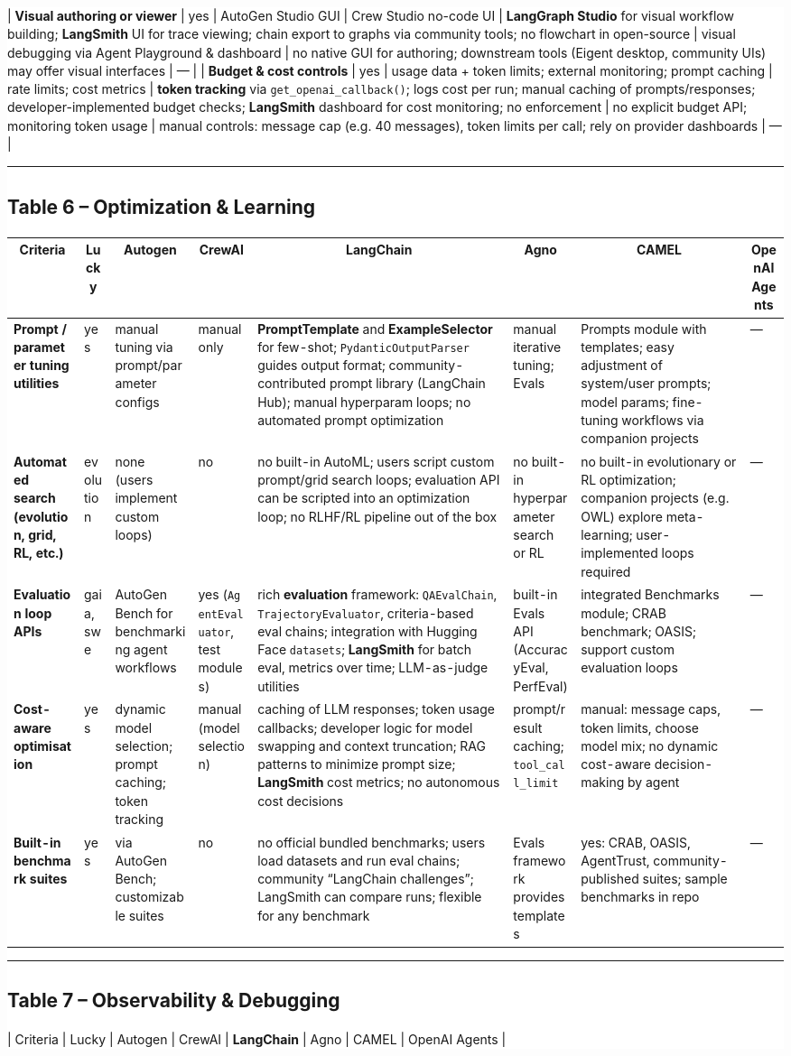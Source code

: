 | **Visual authoring or viewer**     | yes     | AutoGen Studio GUI                                             | Crew Studio no-code UI               | **LangGraph Studio** for visual workflow building; **LangSmith** UI for trace viewing; chain export to graphs via community tools; no flowchart in open-source                                           | visual debugging via Agent Playground & dashboard  | no native GUI for authoring; downstream tools (Eigent desktop, community UIs) may offer visual interfaces                 | —             |
| **Budget & cost controls**         | yes     | usage data + token limits; external monitoring; prompt caching | rate limits; cost metrics            | **token tracking** via `get_openai_callback()`; logs cost per run; manual caching of prompts/responses; developer-implemented budget checks; **LangSmith** dashboard for cost monitoring; no enforcement | no explicit budget API; monitoring token usage     | manual controls: message cap (e.g. 40 messages), token limits per call; rely on provider dashboards                       | —             |

---

## Table 6 – Optimization & Learning

| Criteria                                         | Lucky     | Autogen                                                 | CrewAI                               | **LangChain**                                                                                                                                                                                                         | Agno                                        | CAMEL                                                                                                                             | OpenAI Agents |
| ------------------------------------------------ | --------- | ------------------------------------------------------- | ------------------------------------ | --------------------------------------------------------------------------------------------------------------------------------------------------------------------------------------------------------------------- | ------------------------------------------- | --------------------------------------------------------------------------------------------------------------------------------- | ------------- |
| **Prompt / parameter tuning utilities**          | yes       | manual tuning via prompt/parameter configs              | manual only                          | **PromptTemplate** and **ExampleSelector** for few-shot; `PydanticOutputParser` guides output format; community-contributed prompt library (LangChain Hub); manual hyperparam loops; no automated prompt optimization | manual iterative tuning; Evals              | Prompts module with templates; easy adjustment of system/user prompts; model params; fine-tuning workflows via companion projects | —             |
| **Automated search (evolution, grid, RL, etc.)** | evolution | none (users implement custom loops)                     | no                                   | no built-in AutoML; users script custom prompt/grid search loops; evaluation API can be scripted into an optimization loop; no RLHF/RL pipeline out of the box                                                        | no built-in hyperparameter search or RL     | no built-in evolutionary or RL optimization; companion projects (e.g. OWL) explore meta-learning; user-implemented loops required | —             |
| **Evaluation loop APIs**                         | gaia, swe | AutoGen Bench for benchmarking agent workflows          | yes (`AgentEvaluator`, test modules) | rich **evaluation** framework: `QAEvalChain`, `TrajectoryEvaluator`, criteria-based eval chains; integration with Hugging Face `datasets`; **LangSmith** for batch eval, metrics over time; LLM-as-judge utilities    | built-in Evals API (AccuracyEval, PerfEval) | integrated Benchmarks module; CRAB benchmark; OASIS; support custom evaluation loops                                              | —             |
| **Cost-aware optimisation**                      | yes       | dynamic model selection; prompt caching; token tracking | manual (model selection)             | caching of LLM responses; token usage callbacks; developer logic for model swapping and context truncation; RAG patterns to minimize prompt size; **LangSmith** cost metrics; no autonomous cost decisions            | prompt/result caching; `tool_call_limit`    | manual: message caps, token limits, choose model mix; no dynamic cost-aware decision-making by agent                              | —             |
| **Built-in benchmark suites**                    | yes       | via AutoGen Bench; customizable suites                  | no                                   | no official bundled benchmarks; users load datasets and run eval chains; community “LangChain challenges”; LangSmith can compare runs; flexible for any benchmark                                                     | Evals framework provides templates          | yes: CRAB, OASIS, AgentTrust, community-published suites; sample benchmarks in repo                                               | —             |

---

## Table 7 – Observability & Debugging

| Criteria                                          | Lucky        | Autogen                                               | CrewAI                              | **LangChain**                                                                                                                                                                                                               | Agno                                                                  | CAMEL                                                                                                                                     | OpenAI Agents |